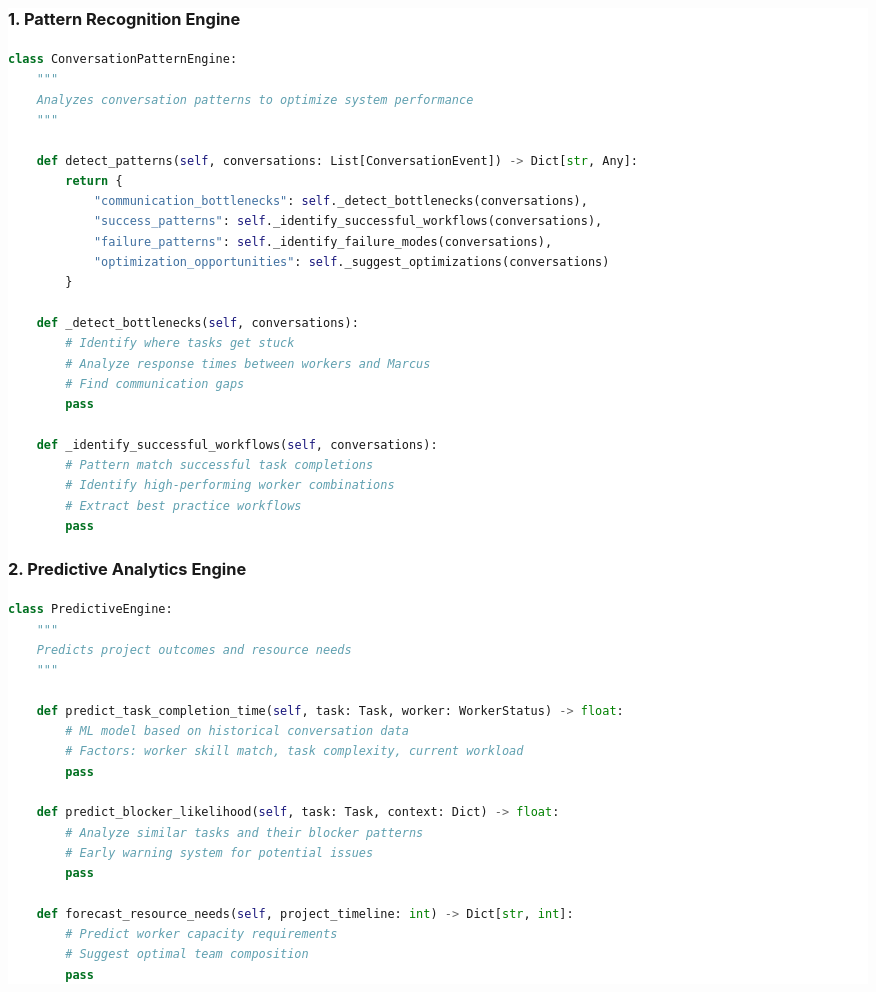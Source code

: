 ### **1. Pattern Recognition Engine**

```python
class ConversationPatternEngine:
    """
    Analyzes conversation patterns to optimize system performance
    """

    def detect_patterns(self, conversations: List[ConversationEvent]) -> Dict[str, Any]:
        return {
            "communication_bottlenecks": self._detect_bottlenecks(conversations),
            "success_patterns": self._identify_successful_workflows(conversations),
            "failure_patterns": self._identify_failure_modes(conversations),
            "optimization_opportunities": self._suggest_optimizations(conversations)
        }

    def _detect_bottlenecks(self, conversations):
        # Identify where tasks get stuck
        # Analyze response times between workers and Marcus
        # Find communication gaps
        pass

    def _identify_successful_workflows(self, conversations):
        # Pattern match successful task completions
        # Identify high-performing worker combinations
        # Extract best practice workflows
        pass
```

### **2. Predictive Analytics Engine**

```python
class PredictiveEngine:
    """
    Predicts project outcomes and resource needs
    """

    def predict_task_completion_time(self, task: Task, worker: WorkerStatus) -> float:
        # ML model based on historical conversation data
        # Factors: worker skill match, task complexity, current workload
        pass

    def predict_blocker_likelihood(self, task: Task, context: Dict) -> float:
        # Analyze similar tasks and their blocker patterns
        # Early warning system for potential issues
        pass

    def forecast_resource_needs(self, project_timeline: int) -> Dict[str, int]:
        # Predict worker capacity requirements
        # Suggest optimal team composition
        pass
```
